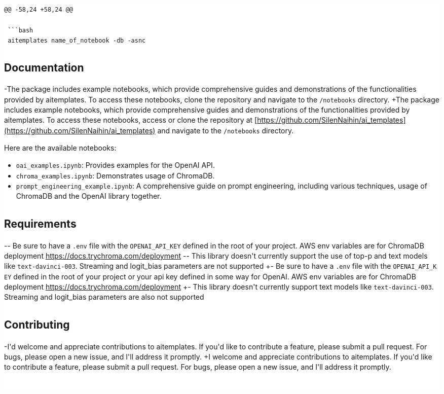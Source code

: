 ```
@@ -58,24 +58,24 @@
 
 ```bash
 aitemplates name_of_notebook -db -asnc
 ```
 
 ## Documentation
 
-The package includes example notebooks, which provide comprehensive guides and demonstrations of the functionalities provided by aitemplates. To access these notebooks, clone the repository and navigate to the `/notebooks` directory.
+The package includes example notebooks, which provide comprehensive guides and demonstrations of the functionalities provided by aitemplates. To access these notebooks, access or clone the repository at [https://github.com/SilenNaihin/ai_templates](https://github.com/SilenNaihin/ai_templates) and navigate to the `/notebooks` directory.
 
 Here are the available notebooks:
 
 - `oai_examples.ipynb`: Provides examples for the OpenAI API.
 - `chroma_examples.ipynb`: Demonstrates usage of ChromaDB.
 - `prompt_engineering_example.ipynb`: A comprehensive guide on prompt engineering, including various techniques, usage of ChromaDB and the OpenAI library together.
 
 ## Requirements
 
-- Be sure to have a `.env` file with the `OPENAI_API_KEY` defined in the root of your project. AWS env variables are for ChromaDB deployment https://docs.trychroma.com/deployment
-- This library doesn't currently support the use of top-p and text models like `text-davinci-003`. Streaming and logit_bias parameters are not supported
+- Be sure to have a `.env` file with the `OPENAI_API_KEY` defined in the root of your project or your api key defined in some way for OpenAI. AWS env variables are for ChromaDB deployment https://docs.trychroma.com/deployment
+- This library doesn't currently support text models like `text-davinci-003`. Streaming and logit_bias parameters are also not supported
 
 ## Contributing
 
-I'd welcome and appreciate contributions to aitemplates. If you'd like to contribute a feature, please submit a pull request. For bugs, please open a new issue, and I'll address it promptly.
+I welcome and appreciate contributions to aitemplates. If you'd like to contribute a feature, please submit a pull request. For bugs, please open a new issue, and I'll address it promptly.
```

